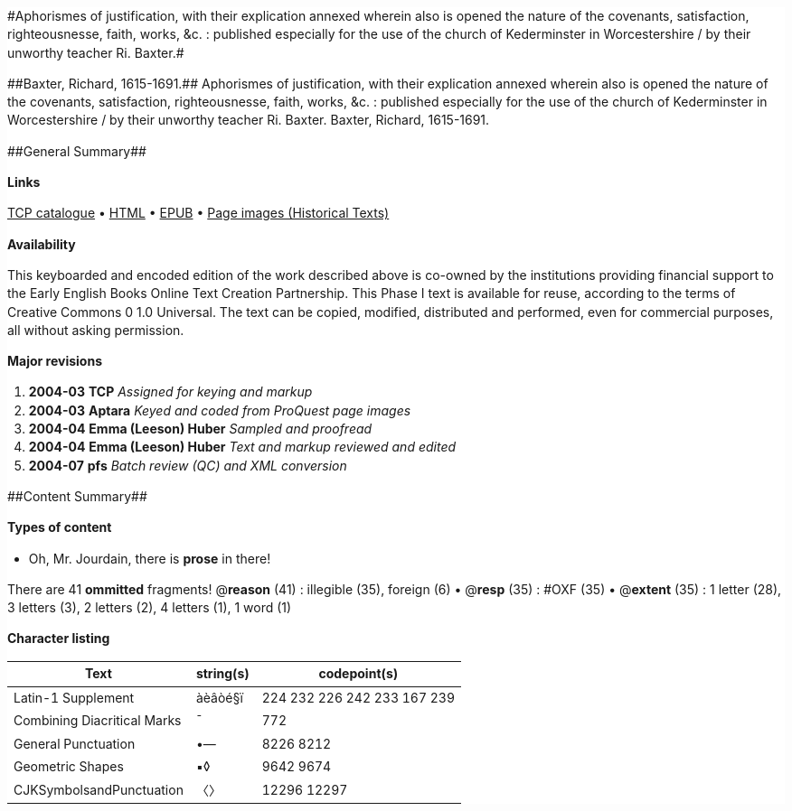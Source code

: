 #Aphorismes of justification, with their explication annexed wherein also is opened the nature of the covenants, satisfaction, righteousnesse, faith, works, &c. : published especially for the use of the church of Kederminster in Worcestershire / by their unworthy teacher Ri. Baxter.#

##Baxter, Richard, 1615-1691.##
Aphorismes of justification, with their explication annexed wherein also is opened the nature of the covenants, satisfaction, righteousnesse, faith, works, &c. : published especially for the use of the church of Kederminster in Worcestershire / by their unworthy teacher Ri. Baxter.
Baxter, Richard, 1615-1691.

##General Summary##

**Links**

[TCP catalogue](http://www.ota.ox.ac.uk/tcp/)  • 
[HTML](http://tei.it.ox.ac.uk/tcp/Texts-HTML/free/A26/A26862.html)  • 
[EPUB](http://tei.it.ox.ac.uk/tcp/Texts-EPUB/free/A26/A26862.epub) • 
[Page images (Historical Texts)](https://data.historicaltexts.jisc.ac.uk/view?pubId=eebo-17896932e&pageId=eebo-17896932e-106762-1)

**Availability**

This keyboarded and encoded edition of the
	       work described above is co-owned by the institutions
	       providing financial support to the Early English Books
	       Online Text Creation Partnership. This Phase I text is
	       available for reuse, according to the terms of Creative
	       Commons 0 1.0 Universal. The text can be copied,
	       modified, distributed and performed, even for
	       commercial purposes, all without asking permission.

**Major revisions**

1. __2004-03__ __TCP__ *Assigned for keying and markup*
1. __2004-03__ __Aptara__ *Keyed and coded from ProQuest page images*
1. __2004-04__ __Emma (Leeson) Huber__ *Sampled and proofread*
1. __2004-04__ __Emma (Leeson) Huber__ *Text and markup reviewed and edited*
1. __2004-07__ __pfs__ *Batch review (QC) and XML conversion*

##Content Summary##

**Types of content**

  * Oh, Mr. Jourdain, there is **prose** in there!

There are 41 **ommitted** fragments! 
 @__reason__ (41) : illegible (35), foreign (6)  •  @__resp__ (35) : #OXF (35)  •  @__extent__ (35) : 1 letter (28), 3 letters (3), 2 letters (2), 4 letters (1), 1 word (1)

**Character listing**


|Text|string(s)|codepoint(s)|
|---|---|---|
|Latin-1 Supplement|àèâòé§ï|224 232 226 242 233 167 239|
|Combining             Diacritical Marks|̄|772|
|General Punctuation|•—|8226 8212|
|Geometric Shapes|▪◊|9642 9674|
|CJKSymbolsandPunctuation|〈〉|12296 12297|
